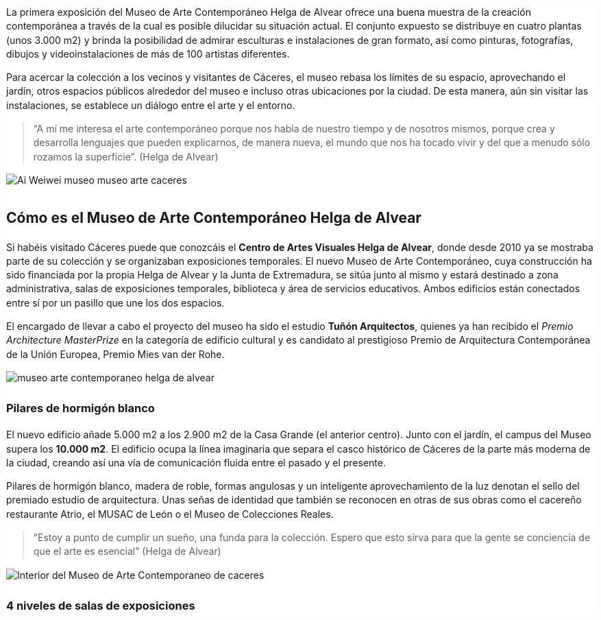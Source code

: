 La primera exposición del Museo de Arte Contemporáneo Helga de Alvear ofrece una buena 
muestra de la creación contemporánea a través de la cual es posible dilucidar su 
situación actual. El conjunto expuesto se distribuye en cuatro plantas (unos 3.000 m2) y 
brinda la posibilidad de admirar esculturas e instalaciones de gran formato, así como 
pinturas, fotografías, dibujos y videoinstalaciones de más de 100 artistas diferentes. 

Para acercar la colección a los vecinos y visitantes de Cáceres, el museo rebasa los 
límites de su espacio, aprovechando el jardín, otros espacios públicos alrededor del 
museo e incluso otras ubicaciones por la ciudad. De esta manera, aún sin visitar las 
instalaciones, se establece un diálogo entre el arte y el entorno. 

> “A mí me interesa el arte contemporáneo porque nos habla de nuestro tiempo y de nosotros 
> mismos, porque crea y desarrolla lenguajes que pueden explicarnos, de manera nueva, el 
> mundo que nos ha tocado vivir y del que a menudo sólo rozamos la superficie”. (Helga de 
> Alvear) 

![Ai Weiwei museo museo arte caceres](https://fotos.etheriamagazine.com/2021/03/ai-wei-wei-museo-arte-helga-del-alvear.jpg "© Descending Light (2007), Ai Weiwei.")

## Cómo es el Museo de Arte Contemporáneo Helga de Alvear

Si habéis visitado Cáceres puede que conozcáis el **Centro de Artes Visuales Helga de 
Alvear**, donde desde 2010 ya se mostraba parte de su colección y se organizaban 
exposiciones temporales. El nuevo Museo de Arte Contemporáneo, cuya construcción ha sido 
financiada por la propia Helga de Alvear y la Junta de Extremadura, se sitúa junto al 
mismo y estará destinado a zona administrativa, salas de exposiciones temporales, 
biblioteca y área de servicios educativos. Ambos edificios están conectados entre sí por 
un pasillo que une los dos espacios. 

El encargado de llevar a cabo el proyecto del museo ha sido el estudio **Tuñón 
Arquitectos**, quienes ya han recibido el _Premio Architecture MasterPrize_ en la 
categoría de edificio cultural y es candidato al prestigioso Premio de Arquitectura 
Contemporánea de la Unión Europea, Premio Mies van der Rohe. 

![museo arte contemporaneo helga de alvear](https://fotos.etheriamagazine.com/2021/03/museo-arte-contemporaneo-helga-alvear.jpg "Exterior del Museo de Arte Contemporáneo Helga de Alvear. © Joaquín Cortés")

### Pilares de hormigón blanco

El nuevo edificio añade 5.000 m2 a los 2.900 m2 de la Casa Grande (el anterior centro). 
Junto con el jardín, el campus del Museo supera los **10.000 m2**. El edificio ocupa la 
línea imaginaria que separa el casco histórico de Cáceres de la parte más moderna de la 
ciudad, creando así una vía de comunicación fluida entre el pasado y el presente. 

Pilares de hormigón blanco, madera de roble, formas angulosas y un inteligente 
aprovechamiento de la luz denotan el sello del premiado estudio de arquitectura. Unas 
señas de identidad que también se reconocen en otras de sus obras como el cacereño 
restaurante Atrio, el MUSAC de León o el Museo de Colecciones Reales. 

> “Estoy a punto de cumplir un sueño, una funda para la colección. Espero que esto sirva 
> para que la gente se conciencia de que el arte es esencial” (Helga de Alvear) 

![Interior del Museo de Arte Contemporaneo de caceres](https://fotos.etheriamagazine.com/2021/03/interior-museo-helga-alvear-caceres.jpg "Interior del Museo de Arte Contemporáneo Helga de Alvear. © Amores Pictures")

### 4 niveles de salas de exposiciones
